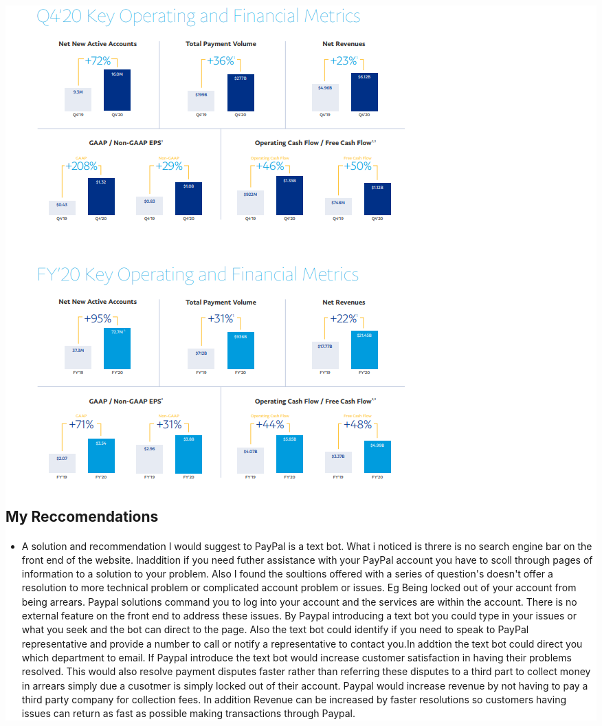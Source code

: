 ![PayPal_metrics](PayPal_metrics.jpg)

## My Reccomendations

* A solution and recommendation I would suggest to PayPal is a text bot. What i noticed is threre is no search engine bar on the front end of the website. Inaddition if you need futher assistance with your PayPal account you have to scoll through pages of information to a solution to your problem. Also I found the soultions offered with a series of question's doesn't offer a resolution to more technical problem or complicated account problem or issues. Eg Being locked out of your account from being arrears. Paypal solutions command you to log into your account and the services are within the account. There is no external feature on the front end to address these issues. By Paypal introducing a text bot you could type in your issues or what you seek and the bot can direct to the page. Also the text bot could identify if you need to speak to PayPal representative and provide a number to call or notify a representative to contact you.In addtion the text bot could direct you which department to email. 
If Paypal introduce the text bot would increase customer satisfaction in having their problems resolved. This would also resolve payment disputes faster rather than referring these disputes to a third part to collect money in arrears simply due a cusotmer is simply locked out of their account. Paypal would increase revenue by not having to pay a third party company for collection fees. In addition Revenue can be increased by faster resolutions so customers having issues can return as fast as possible making transactions through Paypal.
